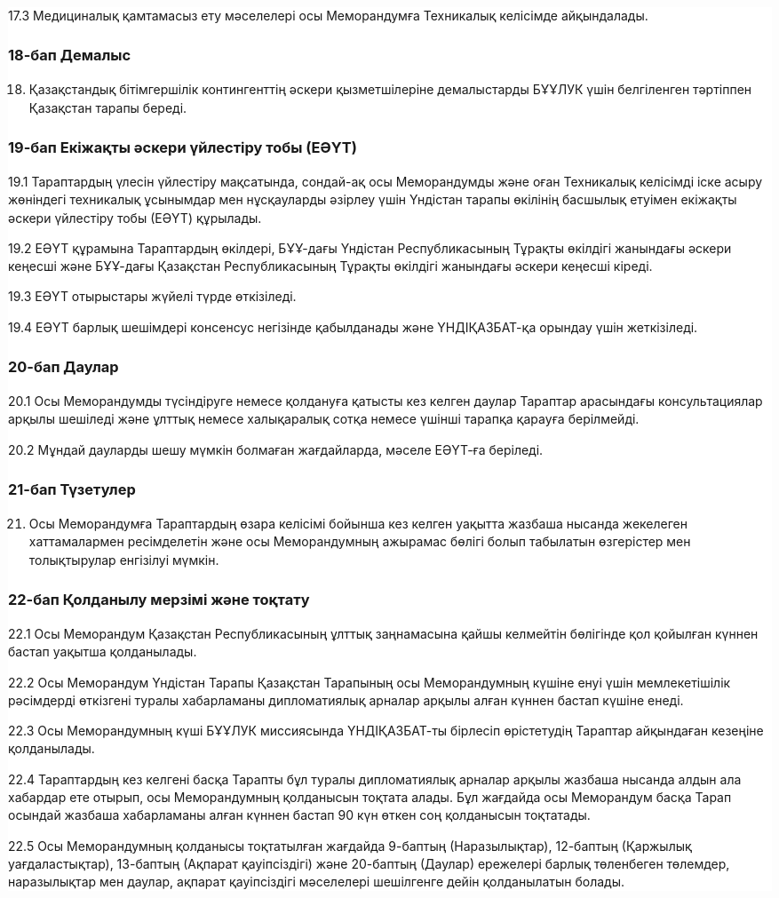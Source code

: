 17.3 Медициналық қамтамасыз ету мәселелері осы Меморандумға Техникалық келісімде айқындалады.

### 18-бап Демалыс

18. Қазақстандық бітімгершілік контингенттің әскери қызметшілеріне демалыстарды БҰҰЛУК үшін белгіленген тәртіппен Қазақстан тарапы береді.

### 19-бап Екіжақты әскери үйлестіру тобы (ЕӘҮТ)

19.1 Тараптардың үлесін үйлестіру мақсатында, сондай-ақ осы Меморандумды және оған Техникалық келісімді іске асыру жөніндегі техникалық ұсынымдар мен нұсқауларды әзірлеу үшін Үндістан тарапы өкілінің басшылық етуімен екіжақты әскери үйлестіру тобы (ЕӘҮТ) құрылады.

19.2 ЕӘҮТ құрамына Тараптардың өкілдері, БҰҰ-дағы Үндістан Республикасының Тұрақты өкілдігі жанындағы әскери кеңесші және БҰҰ-дағы Қазақстан Республикасының Тұрақты өкілдігі жанындағы әскери кеңесші кіреді.

19.3 ЕӘҮТ отырыстары жүйелі түрде өткізіледі.

19.4 ЕӘҮТ барлық шешімдері консенсус негізінде қабылданады және ҮНДІҚАЗБАТ-қа орындау үшін жеткізіледі.

### 20-бап Даулар

20.1 Осы Меморандумды түсіндіруге немесе қолдануға қатысты кез келген даулар Тараптар арасындағы консультациялар арқылы шешіледі және ұлттық немесе халықаралық сотқа немесе үшінші тарапқа қарауға берілмейді.

20.2 Мұндай дауларды шешу мүмкін болмаған жағдайларда, мәселе ЕӘҮТ-ға беріледі.

### 21-бап Түзетулер

21. Осы Меморандумға Тараптардың өзара келісімі бойынша кез келген уақытта жазбаша нысанда жекелеген хаттамалармен ресімделетін және осы Меморандумның ажырамас бөлігі болып табылатын өзгерістер мен толықтырулар енгізілуі мүмкін.

### 22-бап Қолданылу мерзімі және тоқтату

22.1 Осы Меморандум Қазақстан Республикасының ұлттық заңнамасына қайшы келмейтін бөлігінде қол қойылған күннен бастап уақытша қолданылады.

22.2 Осы Меморандум Үндістан Тарапы Қазақстан Тарапының осы Меморандумның күшіне енуі үшін мемлекетішілік рәсімдерді өткізгені туралы хабарламаны дипломатиялық арналар арқылы алған күннен бастап күшіне енеді.

22.3 Осы Меморандумның күші БҰҰЛУК миссиясында ҮНДІҚАЗБАТ-ты бірлесіп өрістетудің Тараптар айқындаған кезеңіне қолданылады.

22.4 Тараптардың кез келгені басқа Тарапты бұл туралы дипломатиялық арналар арқылы жазбаша нысанда алдын ала хабардар ете отырып, осы Меморандумның қолданысын тоқтата алады. Бұл жағдайда осы Меморандум басқа Тарап осындай жазбаша хабарламаны алған күннен бастап 90 күн өткен соң қолданысын тоқтатады.

22.5 Осы Меморандумның қолданысы тоқтатылған жағдайда 9-баптың (Наразылықтар), 12-баптың (Қаржылық уағдаластықтар), 13-баптың (Ақпарат қауіпсіздігі) және 20-баптың (Даулар) ережелері барлық төленбеген төлемдер, наразылықтар мен даулар, ақпарат қауіпсіздігі мәселелері шешілгенге дейін қолданылатын болады.
